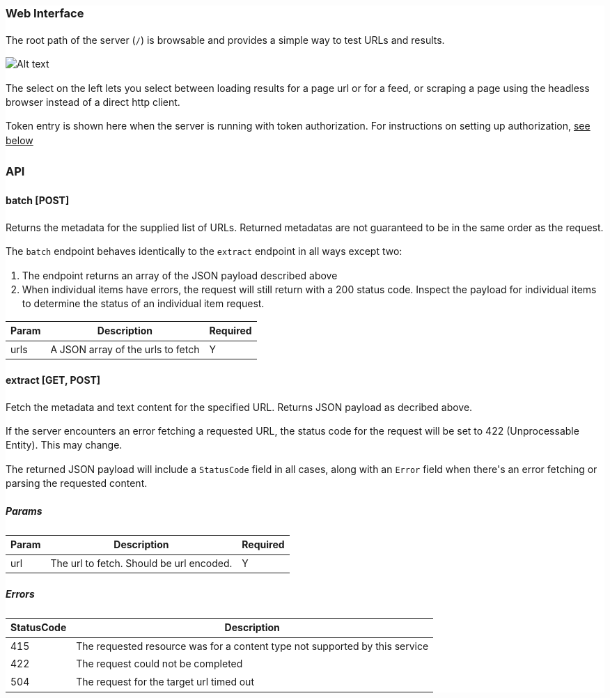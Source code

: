 ### Web Interface

The root path of the server (`/`) is browsable and provides a simple way to test URLs and results.

![Alt text](internal/server/assets/test-console-with-token.png)

The select on the left lets you select between loading results for a page url or for a feed, or scraping a page using the headless browser instead of a direct http client.

Token entry is shown here when the server is running with token authorization. For instructions on setting up authorization, [see below](#authorization)

### API 

#### batch [POST]
Returns the metadata for the supplied list of URLs. Returned metadatas are not guaranteed to be
in the same order as the request. 

The `batch` endpoint behaves identically to the `extract` endpoint in all ways except two:
1. The endpoint returns an array of the JSON payload described above
1. When individual items have errors, the request will still return with a 200 status code. Inspect the 
payload for individual items to determine the status of an individual item request.

| Param | Description | Required | 
| -------- | ------ | ----------- |
| urls | A JSON array of the urls to fetch | Y |

#### extract [GET, POST]
Fetch the metadata and text content for the specified URL. Returns JSON payload as decribed above.

If the server encounters an error fetching a requested URL, the status code for the request will be set to 422 (Unprocessable Entity). This may change.

The returned JSON payload will include a `StatusCode` field in all cases, along with an `Error` field when
there's an error fetching or parsing the requested content.

##### Params

| Param | Description | Required | 
| -------- | ------ | ----------- |
| url | The url to fetch. Should be url encoded. | Y |

##### Errors

| StatusCode | Description | 
| ---------- | ----------- |
| 415 | The requested resource was for a content type not supported by this service |
| 422 | The request could not be completed |
| 504 | The request for the target url timed out |

